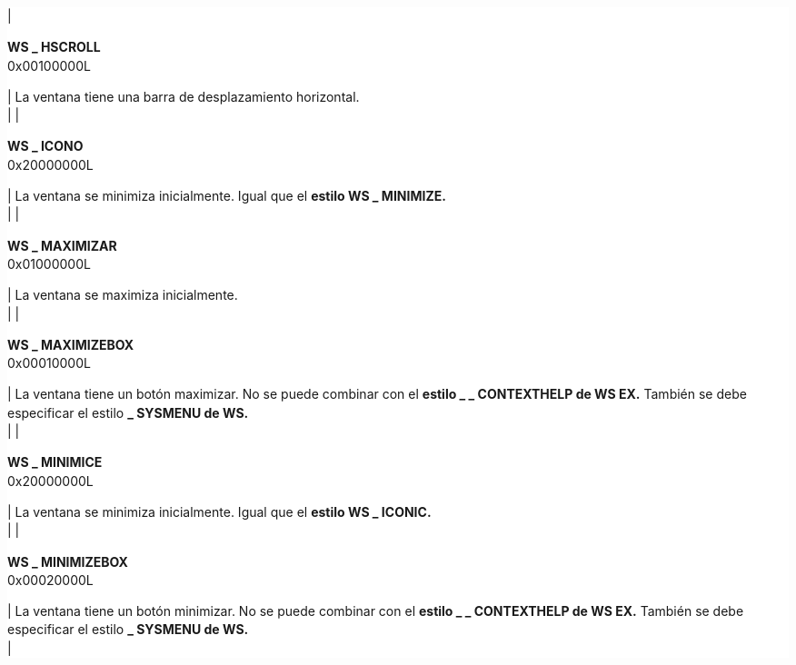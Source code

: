 | <span id="WS_HSCROLL"></span><span id="ws_hscroll"></span><dl> <dt>**WS \_ HSCROLL**</dt> <dt>0x00100000L</dt> </dl>                                                                                                                       | La ventana tiene una barra de desplazamiento horizontal.<br/>                                                                                                                                                                                                                                                                                                                                                                                                                                                                                                                                                                                                                     |
| <span id="WS_ICONIC"></span><span id="ws_iconic"></span><dl> <dt>**WS \_ ICONO**</dt> <dt>0x20000000L</dt> </dl>                                                                                                                          | La ventana se minimiza inicialmente. Igual que el **estilo WS \_ MINIMIZE.**<br/>                                                                                                                                                                                                                                                                                                                                                                                                                                                                                                                                                                                      |
| <span id="WS_MAXIMIZE"></span><span id="ws_maximize"></span><dl> <dt>**WS \_ MAXIMIZAR**</dt> <dt>0x01000000L</dt> </dl>                                                                                                                    | La ventana se maximiza inicialmente.<br/>                                                                                                                                                                                                                                                                                                                                                                                                                                                                                                                                                                                                                          |
| <span id="WS_MAXIMIZEBOX"></span><span id="ws_maximizebox"></span><dl> <dt>**WS \_ MAXIMIZEBOX**</dt> <dt>0x00010000L</dt> </dl>                                                                                                           | La ventana tiene un botón maximizar. No se puede combinar con el **estilo \_ \_ CONTEXTHELP de WS EX.** También se debe especificar el estilo **\_ SYSMENU de WS.** <br/>                                                                                                                                                                                                                                                                                                                                                                                                                                                                                                             |
| <span id="WS_MINIMIZE"></span><span id="ws_minimize"></span><dl> <dt>**WS \_ MINIMICE**</dt> <dt>0x20000000L</dt> </dl>                                                                                                                    | La ventana se minimiza inicialmente. Igual que el **estilo WS \_ ICONIC.**<br/>                                                                                                                                                                                                                                                                                                                                                                                                                                                                                                                                                                                        |
| <span id="WS_MINIMIZEBOX"></span><span id="ws_minimizebox"></span><dl> <dt>**WS \_ MINIMIZEBOX**</dt> <dt>0x00020000L</dt> </dl>                                                                                                           | La ventana tiene un botón minimizar. No se puede combinar con el **estilo \_ \_ CONTEXTHELP de WS EX.** También se debe especificar el estilo **\_ SYSMENU de WS.** <br/>                                                                                                                                                                                                                                                                                                                                                                                                                                                                                                             |